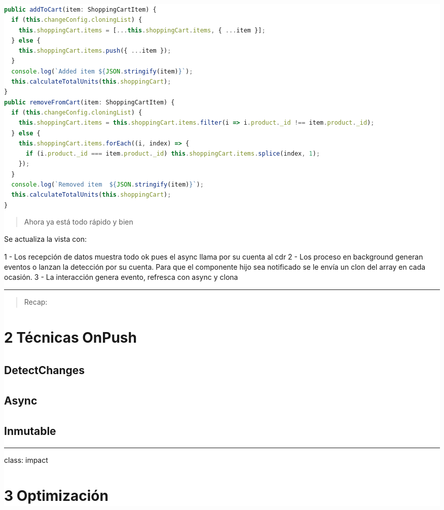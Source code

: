 

```typescript
public addToCart(item: ShoppingCartItem) {
  if (this.changeConfig.cloningList) {
    this.shoppingCart.items = [...this.shoppingCart.items, { ...item }];
  } else {
    this.shoppingCart.items.push({ ...item });
  }
  console.log(`Added item ${JSON.stringify(item)}`);
  this.calculateTotalUnits(this.shoppingCart);
}
public removeFromCart(item: ShoppingCartItem) {
  if (this.changeConfig.cloningList) {
    this.shoppingCart.items = this.shoppingCart.items.filter(i => i.product._id !== item.product._id);
  } else {
    this.shoppingCart.items.forEach((i, index) => {
      if (i.product._id === item.product._id) this.shoppingCart.items.splice(index, 1);
    });
  }
  console.log(`Removed item  ${JSON.stringify(item)}`);
  this.calculateTotalUnits(this.shoppingCart);
}
```
> Ahora ya está todo rápido y bien

Se actualiza la vista con:

1 - Los recepción de datos muestra todo ok pues el async llama por su cuenta al cdr
2 - Los proceso en background generan eventos o lanzan la detección por su cuenta. Para que el componente hijo sea notificado se le envía un clon del array en cada ocasión.
3 - La interacción genera evento, refresca con async y clona


---

> Recap:

# 2 Técnicas OnPush

## DetectChanges

## Async

## Inmutable

---

class: impact

# 3 Optimización
